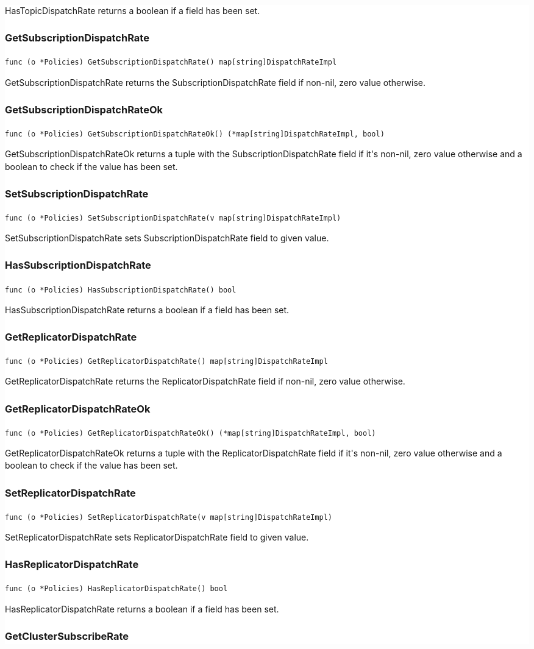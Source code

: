 HasTopicDispatchRate returns a boolean if a field has been set.

### GetSubscriptionDispatchRate

`func (o *Policies) GetSubscriptionDispatchRate() map[string]DispatchRateImpl`

GetSubscriptionDispatchRate returns the SubscriptionDispatchRate field if non-nil, zero value otherwise.

### GetSubscriptionDispatchRateOk

`func (o *Policies) GetSubscriptionDispatchRateOk() (*map[string]DispatchRateImpl, bool)`

GetSubscriptionDispatchRateOk returns a tuple with the SubscriptionDispatchRate field if it's non-nil, zero value otherwise
and a boolean to check if the value has been set.

### SetSubscriptionDispatchRate

`func (o *Policies) SetSubscriptionDispatchRate(v map[string]DispatchRateImpl)`

SetSubscriptionDispatchRate sets SubscriptionDispatchRate field to given value.

### HasSubscriptionDispatchRate

`func (o *Policies) HasSubscriptionDispatchRate() bool`

HasSubscriptionDispatchRate returns a boolean if a field has been set.

### GetReplicatorDispatchRate

`func (o *Policies) GetReplicatorDispatchRate() map[string]DispatchRateImpl`

GetReplicatorDispatchRate returns the ReplicatorDispatchRate field if non-nil, zero value otherwise.

### GetReplicatorDispatchRateOk

`func (o *Policies) GetReplicatorDispatchRateOk() (*map[string]DispatchRateImpl, bool)`

GetReplicatorDispatchRateOk returns a tuple with the ReplicatorDispatchRate field if it's non-nil, zero value otherwise
and a boolean to check if the value has been set.

### SetReplicatorDispatchRate

`func (o *Policies) SetReplicatorDispatchRate(v map[string]DispatchRateImpl)`

SetReplicatorDispatchRate sets ReplicatorDispatchRate field to given value.

### HasReplicatorDispatchRate

`func (o *Policies) HasReplicatorDispatchRate() bool`

HasReplicatorDispatchRate returns a boolean if a field has been set.

### GetClusterSubscribeRate
